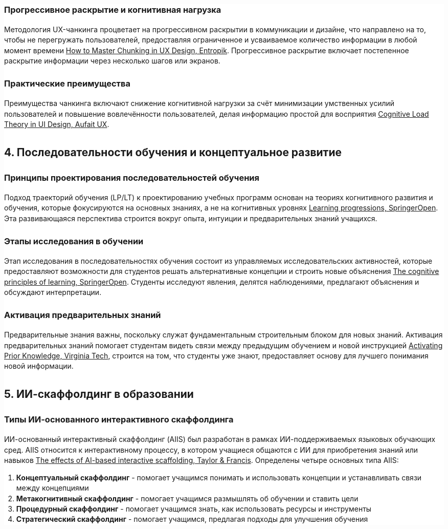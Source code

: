 ### Прогрессивное раскрытие и когнитивная нагрузка
Методология UX-чанкинга процветает на прогрессивном раскрытии в коммуникации и дизайне, что направлено на то, чтобы не перегружать пользователей, предоставляя ограниченное и усваиваемое количество информации в любой момент времени [How to Master Chunking in UX Design, Entropik](https://www.entropik.io/blogs/how-to-master-chunking-in-ux-design-for-a-great-user-experience). Прогрессивное раскрытие включает постепенное раскрытие информации через несколько шагов или экранов.

### Практические преимущества
Преимущества чанкинга включают снижение когнитивной нагрузки за счёт минимизации умственных усилий пользователей и повышение вовлечённости пользователей, делая информацию простой для восприятия [Cognitive Load Theory in UI Design, Aufait UX](https://www.aufaitux.com/blog/cognitive-load-theory-ui-design/).

## 4. Последовательности обучения и концептуальное развитие

### Принципы проектирования последовательностей обучения
Подход траекторий обучения (LP/LT) к проектированию учебных программ основан на теориях когнитивного развития и обучения, которые фокусируются на основных знаниях, а не на когнитивных уровнях [Learning progressions, SpringerOpen](https://diser.springeropen.com/articles/10.1186/s43031-019-0005-x). Эта развивающаяся перспектива строится вокруг опыта, интуиции и предварительных знаний учащихся.

### Этапы исследования в обучении
Этап исследования в последовательностях обучения состоит из управляемых исследовательских активностей, которые предоставляют возможности для студентов решать альтернативные концепции и строить новые объяснения [The cognitive principles of learning, SpringerOpen](https://stemeducationjournal.springeropen.com/articles/10.1186/s40594-022-00337-z). Студенты исследуют явления, делятся наблюдениями, предлагают объяснения и обсуждают интерпретации.

### Активация предварительных знаний
Предварительные знания важны, поскольку служат фундаментальным строительным блоком для новых знаний. Активация предварительных знаний помогает студентам видеть связи между предыдущим обучением и новой инструкцией [Activating Prior Knowledge, Virginia Tech](https://teaching.vt.edu/teachingresources/adjustinginstruction/priorknowledge.html), строится на том, что студенты уже знают, предоставляет основу для лучшего понимания новой информации.

## 5. ИИ-скаффолдинг в образовании

### Типы ИИ-основанного интерактивного скаффолдинга
ИИ-основанный интерактивный скаффолдинг (AIIS) был разработан в рамках ИИ-поддерживаемых языковых обучающих сред. AIIS относится к интерактивному процессу, в котором учащиеся общаются с ИИ для приобретения знаний или навыков [The effects of AI-based interactive scaffolding, Taylor & Francis](https://www.tandfonline.com/doi/full/10.1080/10494820.2025.2470319). Определены четыре основных типа AIIS:

1. **Концептуальный скаффолдинг** - помогает учащимся понимать и использовать концепции и устанавливать связи между концепциями
2. **Метакогнитивный скаффолдинг** - помогает учащимся размышлять об обучении и ставить цели
3. **Процедурный скаффолдинг** - помогает учащимся знать, как использовать ресурсы и инструменты
4. **Стратегический скаффолдинг** - помогает учащимся, предлагая подходы для улучшения обучения
